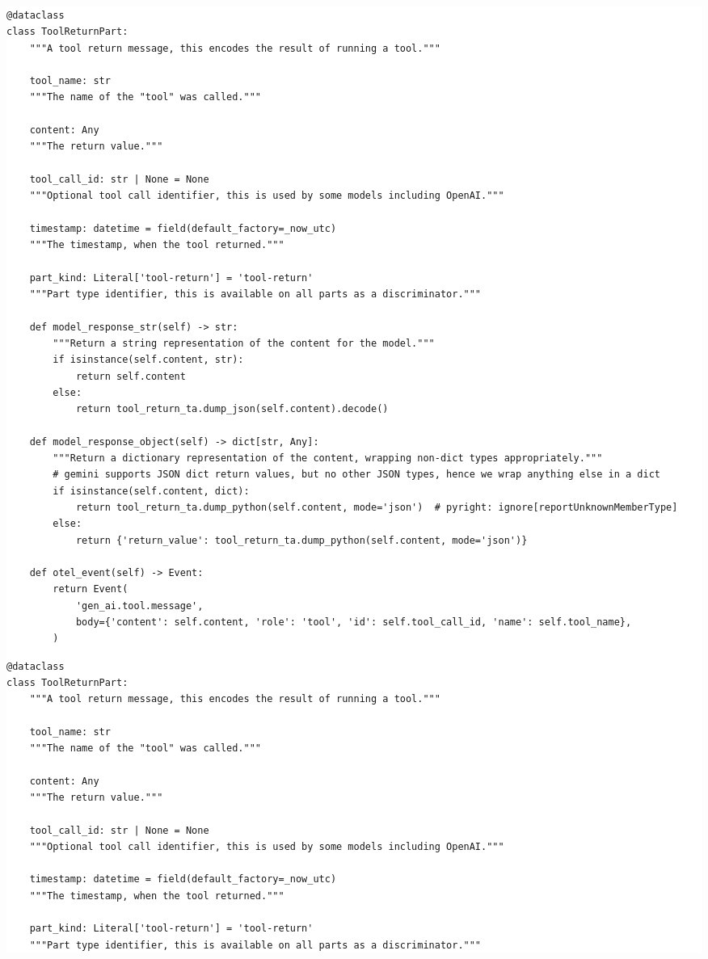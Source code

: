 ```
@dataclass
class ToolReturnPart:
    """A tool return message, this encodes the result of running a tool."""

    tool_name: str
    """The name of the "tool" was called."""

    content: Any
    """The return value."""

    tool_call_id: str | None = None
    """Optional tool call identifier, this is used by some models including OpenAI."""

    timestamp: datetime = field(default_factory=_now_utc)
    """The timestamp, when the tool returned."""

    part_kind: Literal['tool-return'] = 'tool-return'
    """Part type identifier, this is available on all parts as a discriminator."""

    def model_response_str(self) -> str:
        """Return a string representation of the content for the model."""
        if isinstance(self.content, str):
            return self.content
        else:
            return tool_return_ta.dump_json(self.content).decode()

    def model_response_object(self) -> dict[str, Any]:
        """Return a dictionary representation of the content, wrapping non-dict types appropriately."""
        # gemini supports JSON dict return values, but no other JSON types, hence we wrap anything else in a dict
        if isinstance(self.content, dict):
            return tool_return_ta.dump_python(self.content, mode='json')  # pyright: ignore[reportUnknownMemberType]
        else:
            return {'return_value': tool_return_ta.dump_python(self.content, mode='json')}

    def otel_event(self) -> Event:
        return Event(
            'gen_ai.tool.message',
            body={'content': self.content, 'role': 'tool', 'id': self.tool_call_id, 'name': self.tool_name},
        )
```

```
@dataclass
class ToolReturnPart:
    """A tool return message, this encodes the result of running a tool."""

    tool_name: str
    """The name of the "tool" was called."""

    content: Any
    """The return value."""

    tool_call_id: str | None = None
    """Optional tool call identifier, this is used by some models including OpenAI."""

    timestamp: datetime = field(default_factory=_now_utc)
    """The timestamp, when the tool returned."""

    part_kind: Literal['tool-return'] = 'tool-return'
    """Part type identifier, this is available on all parts as a discriminator."""
```